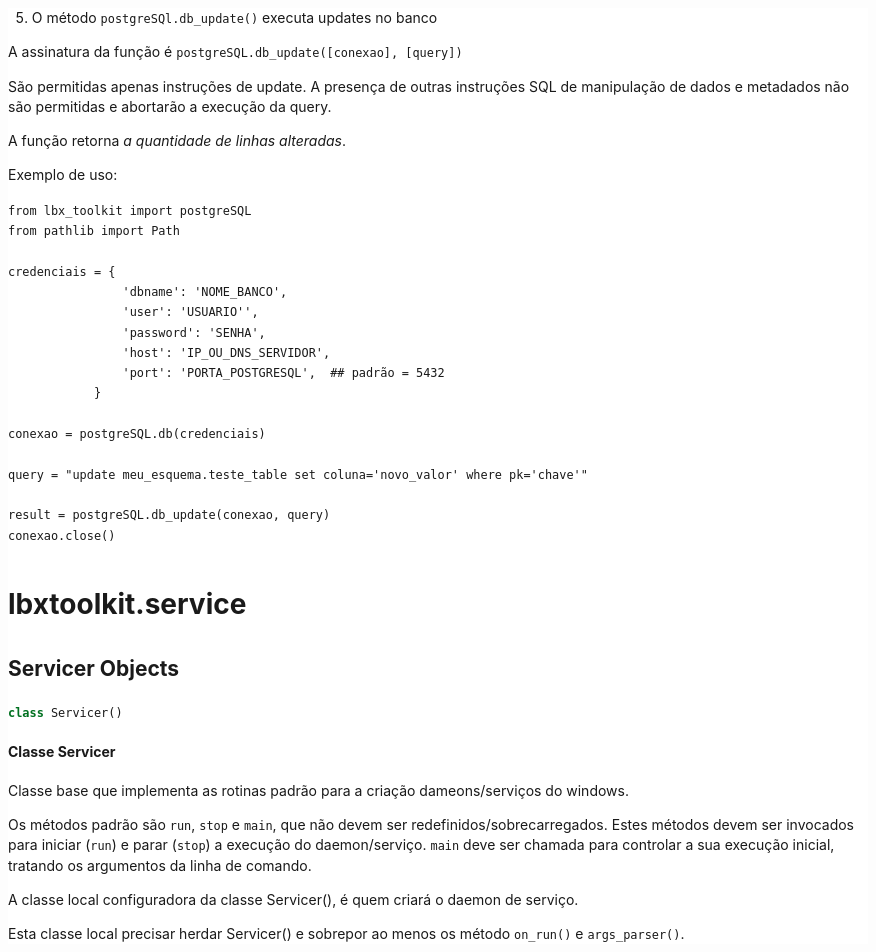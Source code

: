 5. O método `postgreSQl.db_update()` executa updates no banco

A assinatura da função é `postgreSQL.db_update([conexao], [query])`

São permitidas apenas instruções de update. A presença de outras instruções SQL de manipulação de dados e metadados não são permitidas e abortarão a execução da query.

A função retorna *a quantidade de linhas alteradas*.

Exemplo de uso:

```´python
from lbx_toolkit import postgreSQL
from pathlib import Path

credenciais = {
                'dbname': 'NOME_BANCO',
                'user': 'USUARIO'',        
                'password': 'SENHA',     
                'host': 'IP_OU_DNS_SERVIDOR',
                'port': 'PORTA_POSTGRESQL',  ## padrão = 5432
            }

conexao = postgreSQL.db(credenciais)

query = "update meu_esquema.teste_table set coluna='novo_valor' where pk='chave'"

result = postgreSQL.db_update(conexao, query)
conexao.close()
```

<a id="lbxtoolkit.service"></a>

# lbxtoolkit.service

<a id="lbxtoolkit.service.Servicer"></a>

## Servicer Objects

```python
class Servicer()
```

#### Classe **Servicer**    
Classe base que implementa as rotinas padrão para a criação dameons/serviços do windows.

Os métodos padrão são `run`, `stop` e `main`, que não devem ser redefinidos/sobrecarregados. Estes métodos devem ser invocados para iniciar (`run`) e parar (`stop`) a execução do daemon/serviço. 
`main` deve ser chamada para controlar a sua execução inicial, tratando os argumentos da linha de comando.

A classe local configuradora da classe Servicer(), é quem criará o daemon de serviço.

Esta classe local precisar herdar Servicer() e sobrepor ao menos os método `on_run()` e  `args_parser()`.
